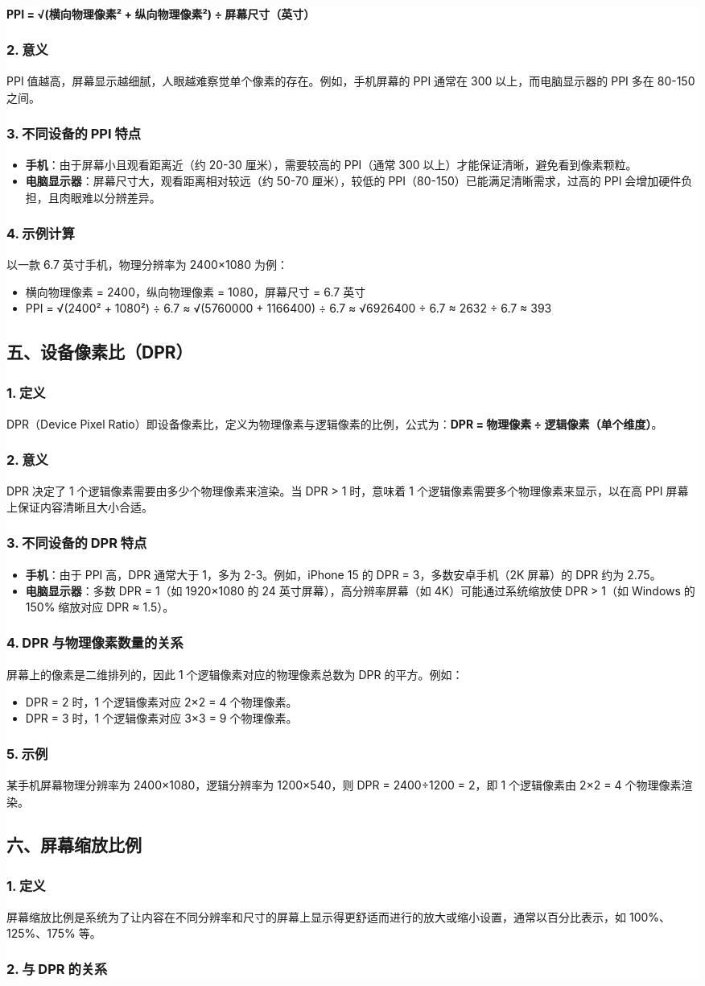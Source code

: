 **PPI = √(横向物理像素² + 纵向物理像素²) ÷ 屏幕尺寸（英寸）**

### 2. 意义

PPI 值越高，屏幕显示越细腻，人眼越难察觉单个像素的存在。例如，手机屏幕的 PPI 通常在 300 以上，而电脑显示器的 PPI 多在 80-150 之间。

### 3. 不同设备的 PPI 特点

- **手机**：由于屏幕小且观看距离近（约 20-30 厘米），需要较高的 PPI（通常 300 以上）才能保证清晰，避免看到像素颗粒。
- **电脑显示器**：屏幕尺寸大，观看距离相对较远（约 50-70 厘米），较低的 PPI（80-150）已能满足清晰需求，过高的 PPI 会增加硬件负担，且肉眼难以分辨差异。

### 4. 示例计算

以一款 6.7 英寸手机，物理分辨率为 2400×1080 为例：

- 横向物理像素 = 2400，纵向物理像素 = 1080，屏幕尺寸 = 6.7 英寸
- PPI = √(2400² + 1080²) ÷ 6.7 ≈ √(5760000 + 1166400) ÷ 6.7 ≈ √6926400 ÷ 6.7 ≈ 2632 ÷ 6.7 ≈ 393

## 五、设备像素比（DPR）

### 1. 定义

DPR（Device Pixel Ratio）即设备像素比，定义为物理像素与逻辑像素的比例，公式为：**DPR = 物理像素 ÷ 逻辑像素（单个维度）**。

### 2. 意义

DPR 决定了 1 个逻辑像素需要由多少个物理像素来渲染。当 DPR > 1 时，意味着 1 个逻辑像素需要多个物理像素来显示，以在高 PPI 屏幕上保证内容清晰且大小合适。

### 3. 不同设备的 DPR 特点

- **手机**：由于 PPI 高，DPR 通常大于 1，多为 2-3。例如，iPhone 15 的 DPR = 3，多数安卓手机（2K 屏幕）的 DPR 约为 2.75。
- **电脑显示器**：多数 DPR = 1（如 1920×1080 的 24 英寸屏幕），高分辨率屏幕（如 4K）可能通过系统缩放使 DPR > 1（如 Windows 的 150% 缩放对应 DPR ≈ 1.5）。

### 4. DPR 与物理像素数量的关系

屏幕上的像素是二维排列的，因此 1 个逻辑像素对应的物理像素总数为 DPR 的平方。例如：

- DPR = 2 时，1 个逻辑像素对应 2×2 = 4 个物理像素。
- DPR = 3 时，1 个逻辑像素对应 3×3 = 9 个物理像素。

### 5. 示例

某手机屏幕物理分辨率为 2400×1080，逻辑分辨率为 1200×540，则 DPR = 2400÷1200 = 2，即 1 个逻辑像素由 2×2 = 4 个物理像素渲染。

## 六、屏幕缩放比例

### 1. 定义

屏幕缩放比例是系统为了让内容在不同分辨率和尺寸的屏幕上显示得更舒适而进行的放大或缩小设置，通常以百分比表示，如 100%、125%、175% 等。

### 2. 与 DPR 的关系
